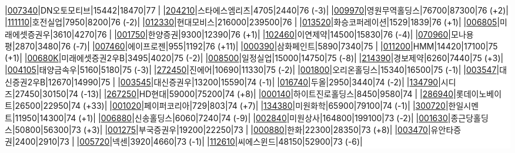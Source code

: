 |[007340](https://finance.daum.net/quotes/A007340)|DN오토모티브|15442|18470|77 |
|[204210](https://finance.daum.net/quotes/A204210)|스타에스엠리츠|4705|2440|76 (-3)|
|[009970](https://finance.daum.net/quotes/A009970)|영원무역홀딩스|76700|87300|76 (+2)|
|[111110](https://finance.daum.net/quotes/A111110)|호전실업|7950|8200|76 (-2)|
|[012330](https://finance.daum.net/quotes/A012330)|현대모비스|216000|239500|76 |
|[013520](https://finance.daum.net/quotes/A013520)|화승코퍼레이션|1529|1839|76 (+1)|
|[006805](https://finance.daum.net/quotes/A006805)|미래에셋증권우|3610|4270|76 |
|[001750](https://finance.daum.net/quotes/A001750)|한양증권|9300|12390|76 (+1)|
|[102460](https://finance.daum.net/quotes/A102460)|이연제약|14500|15830|76 (-4)|
|[070960](https://finance.daum.net/quotes/A070960)|모나용평|2870|3480|76 (-7)|
|[007460](https://finance.daum.net/quotes/A007460)|에이프로젠|955|1192|76 (+11)|
|[000390](https://finance.daum.net/quotes/A000390)|삼화페인트|5890|7340|75 |
|[011200](https://finance.daum.net/quotes/A011200)|HMM|14420|17100|75 (+1)|
|[00680K](https://finance.daum.net/quotes/A00680K)|미래에셋증권2우B|3495|4020|75 (-2)|
|[008500](https://finance.daum.net/quotes/A008500)|일정실업|15000|14750|75 (-8)|
|[214390](https://finance.daum.net/quotes/A214390)|경보제약|6260|7440|75 (+3)|
|[004105](https://finance.daum.net/quotes/A004105)|태양금속우|5160|5180|75 (-3)|
|[272450](https://finance.daum.net/quotes/A272450)|진에어|10690|11330|75 (-2)|
|[001800](https://finance.daum.net/quotes/A001800)|오리온홀딩스|15340|16500|75 (-1)|
|[003547](https://finance.daum.net/quotes/A003547)|대신증권2우B|12670|14990|75 |
|[003545](https://finance.daum.net/quotes/A003545)|대신증권우|13200|15590|74 (-1)|
|[016740](https://finance.daum.net/quotes/A016740)|두올|2950|3440|74 (-2)|
|[134790](https://finance.daum.net/quotes/A134790)|시디즈|27450|30150|74 (-13)|
|[267250](https://finance.daum.net/quotes/A267250)|HD현대|59000|75200|74 (+8)|
|[000140](https://finance.daum.net/quotes/A000140)|하이트진로홀딩스|8450|9580|74 |
|[286940](https://finance.daum.net/quotes/A286940)|롯데이노베이트|26500|22950|74 (+33)|
|[001020](https://finance.daum.net/quotes/A001020)|페이퍼코리아|729|803|74 (+7)|
|[134380](https://finance.daum.net/quotes/A134380)|미원화학|65900|79100|74 (-1)|
|[300720](https://finance.daum.net/quotes/A300720)|한일시멘트|11950|14300|74 (+1)|
|[006880](https://finance.daum.net/quotes/A006880)|신송홀딩스|6060|7240|74 (-9)|
|[002840](https://finance.daum.net/quotes/A002840)|미원상사|164800|199100|73 (-2)|
|[001630](https://finance.daum.net/quotes/A001630)|종근당홀딩스|50800|56300|73 (+3)|
|[001275](https://finance.daum.net/quotes/A001275)|부국증권우|19200|22250|73 |
|[000880](https://finance.daum.net/quotes/A000880)|한화|22300|28350|73 (+8)|
|[003470](https://finance.daum.net/quotes/A003470)|유안타증권|2400|2910|73 |
|[005720](https://finance.daum.net/quotes/A005720)|넥센|3920|4660|73 (-1)|
|[112610](https://finance.daum.net/quotes/A112610)|씨에스윈드|48150|52900|73 (-6)|